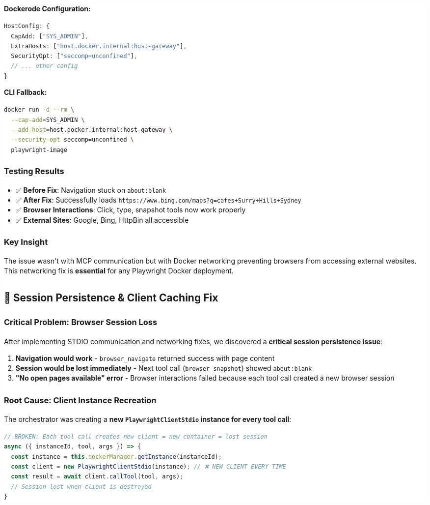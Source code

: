 **Dockerode Configuration:**
```typescript
HostConfig: {
  CapAdd: ["SYS_ADMIN"],
  ExtraHosts: ["host.docker.internal:host-gateway"],
  SecurityOpt: ["seccomp=unconfined"],
  // ... other config
}
```

**CLI Fallback:**
```bash
docker run -d --rm \
  --cap-add=SYS_ADMIN \
  --add-host=host.docker.internal:host-gateway \
  --security-opt seccomp=unconfined \
  playwright-image
```

### Testing Results
- ✅ **Before Fix**: Navigation stuck on `about:blank`
- ✅ **After Fix**: Successfully loads `https://www.bing.com/maps?q=cafes+Surry+Hills+Sydney`
- ✅ **Browser Interactions**: Click, type, snapshot tools now work properly
- ✅ **External Sites**: Google, Bing, HttpBin all accessible

### Key Insight
The issue wasn't with MCP communication but with Docker networking preventing browsers from accessing external websites. This networking fix is **essential** for any Playwright Docker deployment.

## 🔄 Session Persistence & Client Caching Fix

### Critical Problem: Browser Session Loss
After implementing STDIO communication and networking fixes, we discovered a **critical session persistence issue**:

1. **Navigation would work** - `browser_navigate` returned success with page content
2. **Session would be lost immediately** - Next tool call (`browser_snapshot`) showed `about:blank`
3. **"No open pages available" error** - Browser interactions failed because each tool call created a new browser session

### Root Cause: Client Instance Recreation
The orchestrator was creating a **new `PlaywrightClientStdio` instance for every tool call**:

```typescript
// BROKEN: Each tool call creates new client = new container = lost session
async ({ instanceId, tool, args }) => {
  const instance = this.dockerManager.getInstance(instanceId);
  const client = new PlaywrightClientStdio(instance); // ❌ NEW CLIENT EVERY TIME
  const result = await client.callTool(tool, args);
  // Session lost when client is destroyed
}
```
